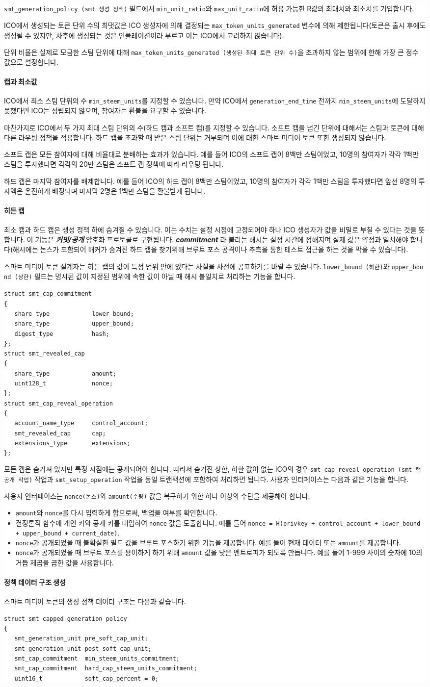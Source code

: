 `smt_generation_policy (smt 생성 정책)` 필드에서 `min_unit_ratio`와 `max_unit_ratio`에 허용 가능한 R값의 최대치와 최소치를 기입합니다. 

ICO에서 생성되는 토큰 단위 수의 최댓값은  ICO 생성자에 의해 결정되는 `max_token_units_generated` 변수에 의해 제한됩니다(토큰은 출시 후에도 생성될 수 있지만, 차후에 생성되는 것은 인플레이션이라 부르고 이는 ICO에서 고려하지 않습니다). 

단위 비율은 실제로 모금한 스팀 단위에 대해 `max_token_units_generated (생성된 최대 토큰 단위 수)`을 초과하지 않는 범위에 한해 가장 큰 정수 값으로 설정합니다. 
#### 캡과 최소값
ICO에서 최소 스팀 단위의 수 `min_steem_units`를 지정할 수 있습니다. 만약 ICO에서 `generation_end_time` 전까지 `min_steem_units`에 도달하지 못했다면 ICO는 성립되지 않으며, 참여자는 환불을 요구할 수 있습니다. 

마찬가지로 ICO에서 두 가지 최대 스팀 단위의 수(하드 캡과 소프트 캡)를 지정할 수 있습니다. 소프트 캡을 넘긴 단위에 대해서는 스팀과 토큰에 대해 다른 라우팅 정책을 적용합니다. 하드 캡을 초과할 때 받은 스팀 단위는 거부되며 이에 대한 스마트 미디어 토큰 또한 생성되지 않습니다.

소프트 캡은 모든 참여자에 대해 비율대로 분배하는 효과가 있습니다. 예를 들어 ICO의 소프트 캡이 8백만 스팀이었고, 10명의 참여자가 각각 1백만 스팀을 투자했다면 각각의 20만 스팀은 소프트 캡 정책에 따라 라우팅 됩니다. 

하드 캡은 마지막 참여자를 배제합니다. 예를 들어 ICO의 하드 캡이 8백만 스팀이었고, 10명의 참여자가 각각 1백만 스팀을 투자했다면 앞선 8명의 투자액은 온전하게 배정되며 마지막 2명은 1백만 스팀을 환불받게 됩니다.
#### 히든 캡
최소 캡과 하드 캡은 생성 정책 하에 숨겨질 수 있습니다. 이는 수치는 설정 시점에 고정되어야 하나 ICO 생성자가 값을 비밀로 부칠 수 있다는 것을 뜻합니다. 이 기능은 ***커밋/공개*** 암호화 프로토콜로 구현됩니다. ***commitment*** 라 불리는 해시는 설정 시간에 정해지며 실제 값은 약정과 일치해야 합니다(해시에는 논스가 포함되어 해커가 숨겨진 하드 캡을 찾기위해 브루트 포스 공격이나 추측을 통한 테스트 접근을 하는 것을 막을 수 있습니다).

스마트 미디어 토큰 설계자는 히든 캡의 값이 특정 범위 안에 있다는 사실을 사전에 공표하기를 바랄 수 있습니다. `lower_bound (하한)`와 `upper_bound (상한)` 필드는 명시된 값이 지정된 범위에 속한 값이 아닐 때 해시 불일치로 처리하는 기능을 합니다. 
~~~
struct smt_cap_commitment
{
   share_type            lower_bound;
   share_type            upper_bound;
   digest_type           hash;
};
struct smt_revealed_cap
{
   share_type            amount;
   uint128_t             nonce;
};
struct smt_cap_reveal_operation
{
   account_name_type     control_account;
   smt_revealed_cap      cap;
   extensions_type       extensions;
};
~~~
모든 캡은 숨겨져 있지만 특정 시점에는 공개되어야 합니다. 따라서 숨겨진 상한, 하한 값이 없는 ICO의 경우 `smt_cap_reveal_operation (smt 캡 공개 작업)` 작업과 `smt_setup_operation` 작업을 동일 트랜잭션에 포함하여 처리하면 됩니다. 사용자 인터페이스는 다음과 같은 기능을 합니다.

사용자 인터페이스는 `nonce(논스)`와 `amount(수량)` 값을 복구하기 위한 하나 이상의 수단을 제공해야 합니다. 
- `amount`와 `nonce`를 다시 입력하게 함으로써, 백업을 여부를 확인합니다.
- 결정론적 함수에 개인 키와 공개 키를 대입하여 `nonce` 값을 도출합니다. 예를 들어 `nonce = H(privkey + control_account + lower_bound + upper_bound + current_date)`.
- `nonce`가 공개되었을 때 불확실한 필드 값을 브루트 포스하기 위한 기능을 제공합니다. 예를 들어 현재 데이터 또는 `amount`를 제공합니다.
- `nonce`가 공개되었을 때 브루트 포스를 용이하게 하기 위해 `amount` 값을 낮은 엔트로피가 되도록 만듭니다. 예를 들어 1-999 사이의 숫자에 10의 거듭 제곱을 곱한 값을 사용합니다.
#### 정책 데이터 구조 생성
스마트 미디어 토큰의 생성 정책 데이터 구조는 다음과 같습니다. 
~~~
struct smt_capped_generation_policy
{
   smt_generation_unit pre_soft_cap_unit;
   smt_generation_unit post_soft_cap_unit;
   smt_cap_commitment  min_steem_units_commitment;
   smt_cap_commitment  hard_cap_steem_units_commitment;
   uint16_t            soft_cap_percent = 0;
~~~